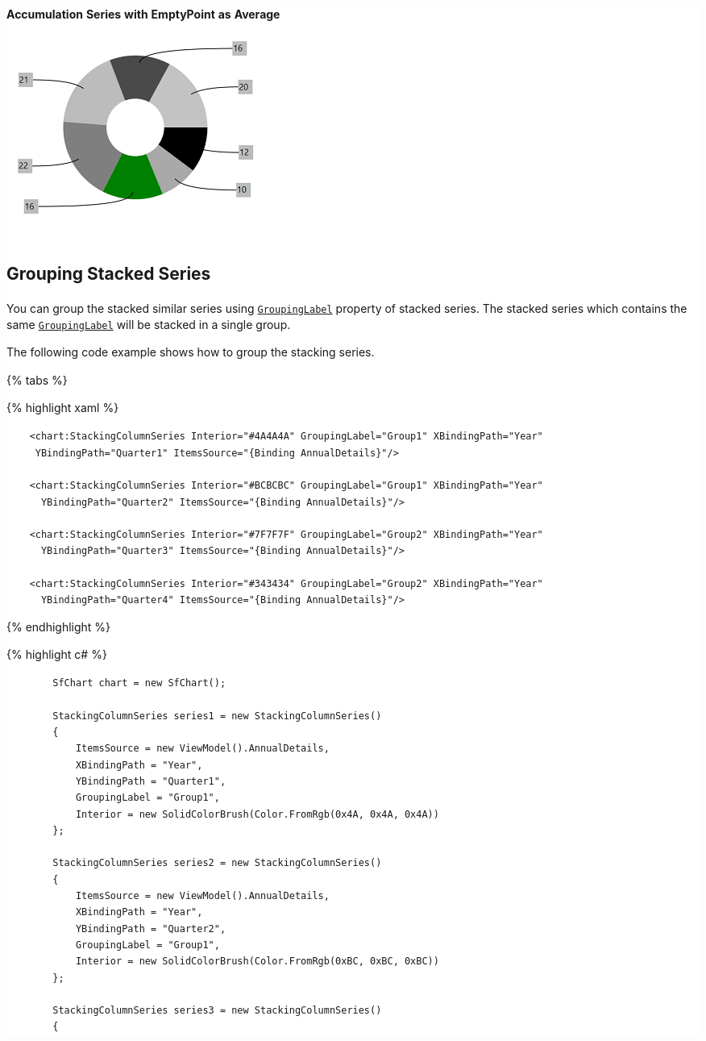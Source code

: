 
**Accumulation** **Series** **with** **EmptyPoint** **as** **Average**

![Empty points support in WPF Chart](EmptyPoints_images/emptypoint_12.png)

## Grouping Stacked Series

You can group the stacked similar series using [`GroupingLabel`](https://help.syncfusion.com/cr/cref_files/wpf/Syncfusion.SfChart.WPF~Syncfusion.UI.Xaml.Charts.StackingSeriesBase~GroupingLabel.html#) property of stacked series. The stacked series which contains the same [`GroupingLabel`](https://help.syncfusion.com/cr/cref_files/wpf/Syncfusion.SfChart.WPF~Syncfusion.UI.Xaml.Charts.StackingSeriesBase~GroupingLabel.html#) will be stacked in a single group.

The following code example shows how to group the stacking series.

{% tabs %}

{% highlight xaml %}

        <chart:StackingColumnSeries Interior="#4A4A4A" GroupingLabel="Group1" XBindingPath="Year" 
         YBindingPath="Quarter1" ItemsSource="{Binding AnnualDetails}"/>

        <chart:StackingColumnSeries Interior="#BCBCBC" GroupingLabel="Group1" XBindingPath="Year" 
          YBindingPath="Quarter2" ItemsSource="{Binding AnnualDetails}"/>

        <chart:StackingColumnSeries Interior="#7F7F7F" GroupingLabel="Group2" XBindingPath="Year"
          YBindingPath="Quarter3" ItemsSource="{Binding AnnualDetails}"/>

        <chart:StackingColumnSeries Interior="#343434" GroupingLabel="Group2" XBindingPath="Year"
          YBindingPath="Quarter4" ItemsSource="{Binding AnnualDetails}"/>

{% endhighlight %}

{% highlight c# %}

            SfChart chart = new SfChart();

            StackingColumnSeries series1 = new StackingColumnSeries()
            {
                ItemsSource = new ViewModel().AnnualDetails,
                XBindingPath = "Year",
                YBindingPath = "Quarter1",
                GroupingLabel = "Group1",
                Interior = new SolidColorBrush(Color.FromRgb(0x4A, 0x4A, 0x4A))
            };

            StackingColumnSeries series2 = new StackingColumnSeries()
            {
                ItemsSource = new ViewModel().AnnualDetails,
                XBindingPath = "Year",
                YBindingPath = "Quarter2",
                GroupingLabel = "Group1",
                Interior = new SolidColorBrush(Color.FromRgb(0xBC, 0xBC, 0xBC))
            };

            StackingColumnSeries series3 = new StackingColumnSeries()
            {